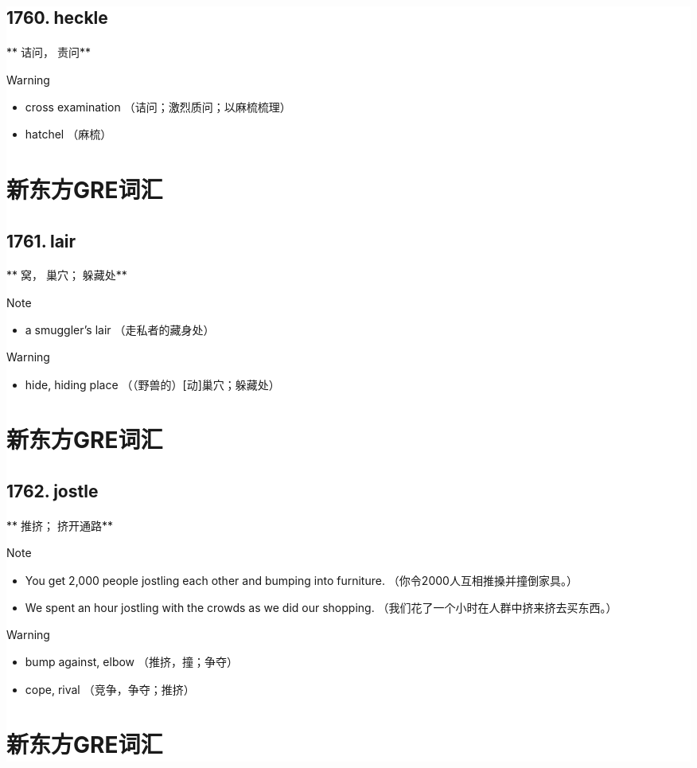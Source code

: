 ## 1760. heckle

** 诘问， 责问**

> [!WARNING]
>
> - cross examination （诘问；激烈质问；以麻梳梳理）
>
> - hatchel （麻梳）
>

# 新东方GRE词汇

## 1761. lair

** 窝， 巢穴； 躲藏处**

> [!NOTE]
>
> - a smuggler’s lair （走私者的藏身处）
>

> [!WARNING]
>
> - hide, hiding place （（野兽的）[动]巢穴；躲藏处）
>

# 新东方GRE词汇

## 1762. jostle

** 推挤； 挤开通路**

> [!NOTE]
>
> - You get 2,000 people jostling each other and bumping into furniture. （你令2000人互相推搡并撞倒家具。）
>
> - We spent an hour jostling with the crowds as we did our shopping. （我们花了一个小时在人群中挤来挤去买东西。）
>

> [!WARNING]
>
> - bump against, elbow （推挤，撞；争夺）
>
> - cope, rival （竞争，争夺；推挤）
>

# 新东方GRE词汇
